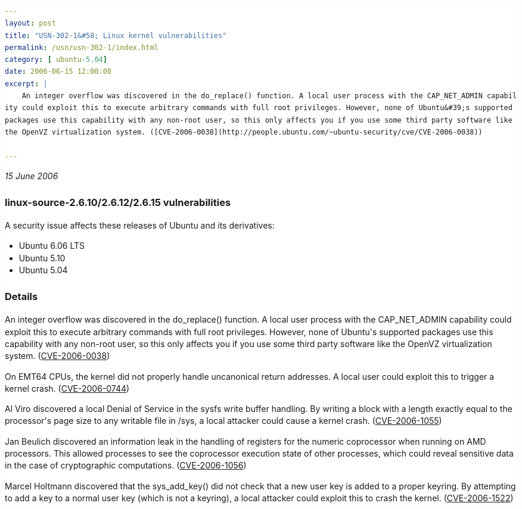 ```yaml
---
layout: post
title: "USN-302-1&#58; Linux kernel vulnerabilities"
permalink: /usn/usn-302-1/index.html
category: [ ubuntu-5.04]
date: 2006-06-15 12:00:00
excerpt: |
    An integer overflow was discovered in the do_replace() function. A local user process with the CAP_NET_ADMIN capability could exploit this to execute arbitrary commands with full root privileges. However, none of Ubuntu&#39;s supported packages use this capability with any non-root user, so this only affects you if you use some third party software like the OpenVZ virtualization system. ([CVE-2006-0038](http://people.ubuntu.com/~ubuntu-security/cve/CVE-2006-0038))
    
--- 
```

 
 

*15 June 2006*

### linux-source-2.6.10/2.6.12/2.6.15 vulnerabilities

A security issue affects these releases of Ubuntu and its derivatives:

* Ubuntu 6.06 LTS
* Ubuntu 5.10
* Ubuntu 5.04

### Details

An integer overflow was discovered in the do_replace() function. A local user process with the CAP_NET_ADMIN capability could exploit this to execute arbitrary commands with full root privileges. However, none of Ubuntu&#39;s supported packages use this capability with any non-root user, so this only affects you if you use some third party software like the OpenVZ virtualization system. ([CVE-2006-0038](http://people.ubuntu.com/~ubuntu-security/cve/CVE-2006-0038))

On EMT64 CPUs, the kernel did not properly handle uncanonical return addresses. A local user could exploit this to trigger a kernel crash. ([CVE-2006-0744](http://people.ubuntu.com/~ubuntu-security/cve/CVE-2006-0744))

Al Viro discovered a local Denial of Service in the sysfs write buffer handling. By writing a block with a length exactly equal to the processor&#39;s page size to any writable file in /sys, a local attacker could cause a kernel crash. ([CVE-2006-1055](http://people.ubuntu.com/~ubuntu-security/cve/CVE-2006-1055))

Jan Beulich discovered an information leak in the handling of registers for the numeric coprocessor when running on AMD processors. This allowed processes to see the coprocessor execution state of other processes, which could reveal sensitive data in the case of cryptographic computations. ([CVE-2006-1056](http://people.ubuntu.com/~ubuntu-security/cve/CVE-2006-1056))

Marcel Holtmann discovered that the sys_add_key() did not check that a new user key is added to a proper keyring. By attempting to add a key to a normal user key (which is not a keyring), a local attacker could exploit this to crash the kernel. ([CVE-2006-1522](http://people.ubuntu.com/~ubuntu-security/cve/CVE-2006-1522))

